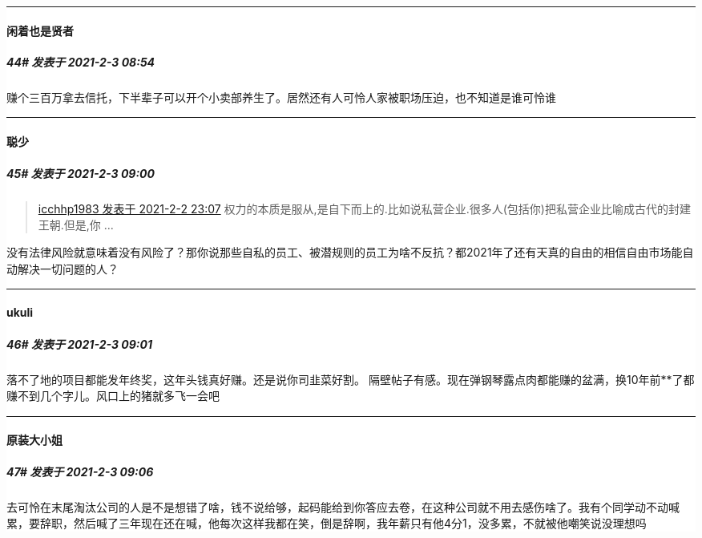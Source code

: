 





*****

####  闲着也是贤者  
##### 44#       发表于 2021-2-3 08:54




赚个三百万拿去信托，下半辈子可以开个小卖部养生了。居然还有人可怜人家被职场压迫，也不知道是谁可怜谁







*****

####  聪少  
##### 45#       发表于 2021-2-3 09:00



<blockquote><a href="httphttps://bbs.saraba1st.com/2b/forum.php?mod=redirect&amp;goto=findpost&amp;pid=50221410&amp;ptid=1985976" target="_blank">icchhp1983 发表于 2021-2-2 23:07</a>
权力的本质是服从,是自下而上的.比如说私营企业.很多人(包括你)把私营企业比喻成古代的封建王朝.但是,你 ...</blockquote>
没有法律风险就意味着没有风险了？那你说那些自私的员工、被潜规则的员工为啥不反抗？都2021年了还有天真的自由的相信自由市场能自动解决一切问题的人？







*****

####  ukuli  
##### 46#       发表于 2021-2-3 09:01




落不了地的项目都能发年终奖，这年头钱真好赚。还是说你司韭菜好割。
隔壁帖子有感。现在弹钢琴露点肉都能赚的盆满，换10年前**了都赚不到几个字儿。风口上的猪就多飞一会吧







*****

####  原装大小姐  
##### 47#       发表于 2021-2-3 09:06




去可怜在末尾淘汰公司的人是不是想错了啥，钱不说给够，起码能给到你答应去卷，在这种公司就不用去感伤啥了。我有个同学动不动喊累，要辞职，然后喊了三年现在还在喊，他每次这样我都在笑，倒是辞啊，我年薪只有他4分1，没多累，不就被他嘲笑说没理想吗

